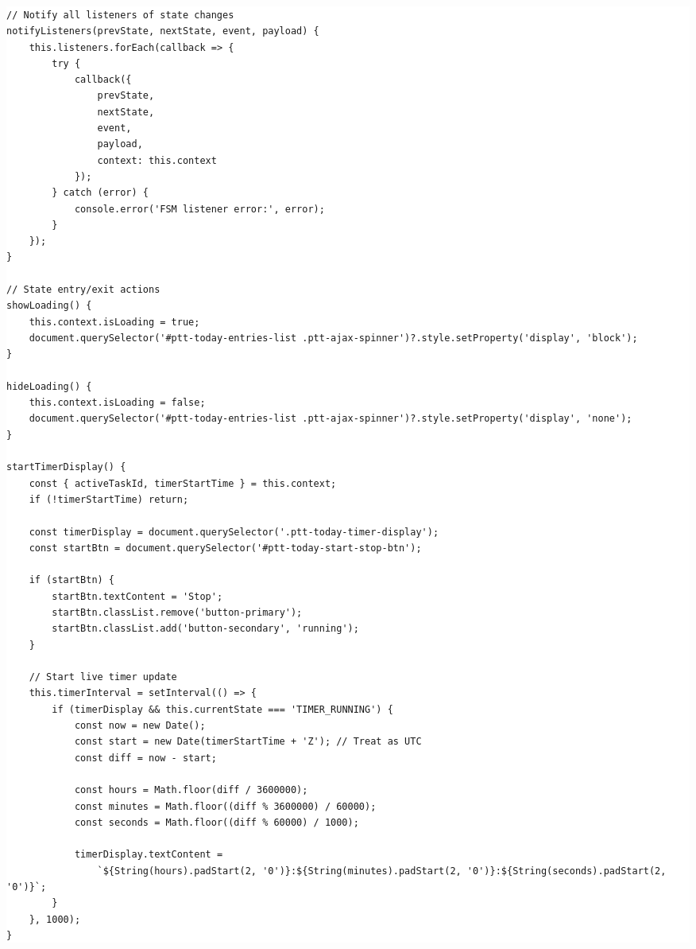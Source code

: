     // Notify all listeners of state changes
    notifyListeners(prevState, nextState, event, payload) {
        this.listeners.forEach(callback => {
            try {
                callback({
                    prevState,
                    nextState,
                    event,
                    payload,
                    context: this.context
                });
            } catch (error) {
                console.error('FSM listener error:', error);
            }
        });
    }

    // State entry/exit actions
    showLoading() {
        this.context.isLoading = true;
        document.querySelector('#ptt-today-entries-list .ptt-ajax-spinner')?.style.setProperty('display', 'block');
    }

    hideLoading() {
        this.context.isLoading = false;
        document.querySelector('#ptt-today-entries-list .ptt-ajax-spinner')?.style.setProperty('display', 'none');
    }

    startTimerDisplay() {
        const { activeTaskId, timerStartTime } = this.context;
        if (!timerStartTime) return;

        const timerDisplay = document.querySelector('.ptt-today-timer-display');
        const startBtn = document.querySelector('#ptt-today-start-stop-btn');

        if (startBtn) {
            startBtn.textContent = 'Stop';
            startBtn.classList.remove('button-primary');
            startBtn.classList.add('button-secondary', 'running');
        }

        // Start live timer update
        this.timerInterval = setInterval(() => {
            if (timerDisplay && this.currentState === 'TIMER_RUNNING') {
                const now = new Date();
                const start = new Date(timerStartTime + 'Z'); // Treat as UTC
                const diff = now - start;

                const hours = Math.floor(diff / 3600000);
                const minutes = Math.floor((diff % 3600000) / 60000);
                const seconds = Math.floor((diff % 60000) / 1000);

                timerDisplay.textContent =
                    `${String(hours).padStart(2, '0')}:${String(minutes).padStart(2, '0')}:${String(seconds).padStart(2, '0')}`;
            }
        }, 1000);
    }
